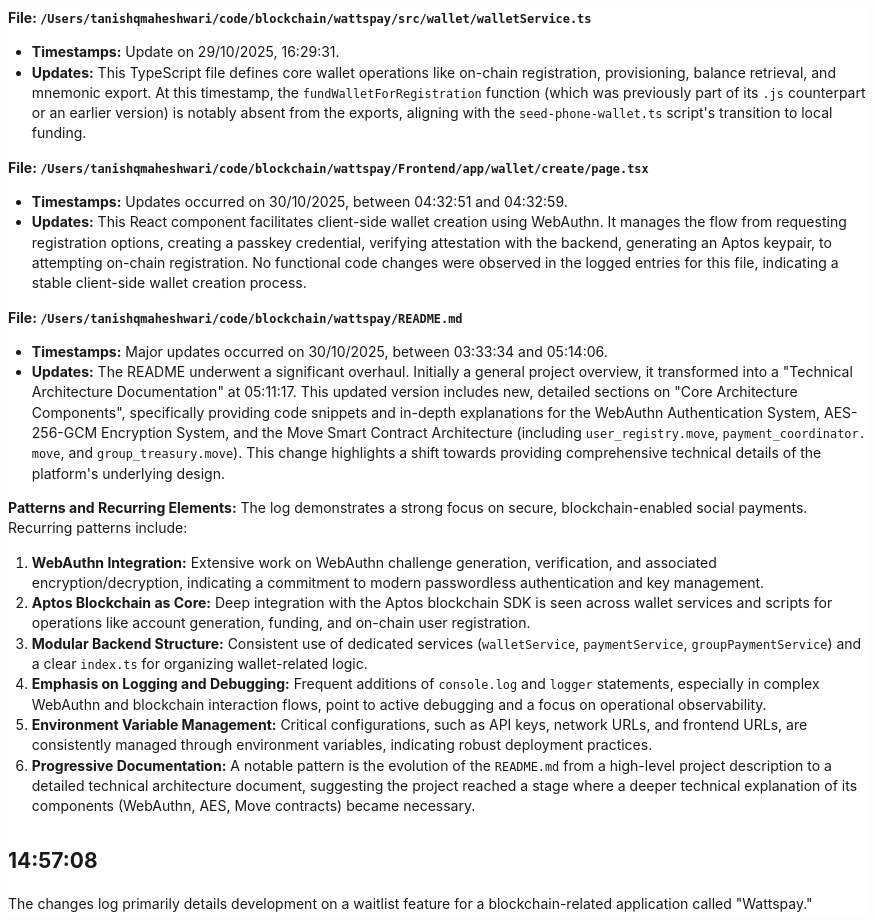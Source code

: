 **File: `/Users/tanishqmaheshwari/code/blockchain/wattspay/src/wallet/walletService.ts`**
*   **Timestamps:** Update on 29/10/2025, 16:29:31.
*   **Updates:** This TypeScript file defines core wallet operations like on-chain registration, provisioning, balance retrieval, and mnemonic export. At this timestamp, the `fundWalletForRegistration` function (which was previously part of its `.js` counterpart or an earlier version) is notably absent from the exports, aligning with the `seed-phone-wallet.ts` script's transition to local funding.

**File: `/Users/tanishqmaheshwari/code/blockchain/wattspay/Frontend/app/wallet/create/page.tsx`**
*   **Timestamps:** Updates occurred on 30/10/2025, between 04:32:51 and 04:32:59.
*   **Updates:** This React component facilitates client-side wallet creation using WebAuthn. It manages the flow from requesting registration options, creating a passkey credential, verifying attestation with the backend, generating an Aptos keypair, to attempting on-chain registration. No functional code changes were observed in the logged entries for this file, indicating a stable client-side wallet creation process.

**File: `/Users/tanishqmaheshwari/code/blockchain/wattspay/README.md`**
*   **Timestamps:** Major updates occurred on 30/10/2025, between 03:33:34 and 05:14:06.
*   **Updates:** The README underwent a significant overhaul. Initially a general project overview, it transformed into a "Technical Architecture Documentation" at 05:11:17. This updated version includes new, detailed sections on "Core Architecture Components", specifically providing code snippets and in-depth explanations for the WebAuthn Authentication System, AES-256-GCM Encryption System, and the Move Smart Contract Architecture (including `user_registry.move`, `payment_coordinator.move`, and `group_treasury.move`). This change highlights a shift towards providing comprehensive technical details of the platform's underlying design.

**Patterns and Recurring Elements:**
The log demonstrates a strong focus on secure, blockchain-enabled social payments. Recurring patterns include:
1.  **WebAuthn Integration:** Extensive work on WebAuthn challenge generation, verification, and associated encryption/decryption, indicating a commitment to modern passwordless authentication and key management.
2.  **Aptos Blockchain as Core:** Deep integration with the Aptos blockchain SDK is seen across wallet services and scripts for operations like account generation, funding, and on-chain user registration.
3.  **Modular Backend Structure:** Consistent use of dedicated services (`walletService`, `paymentService`, `groupPaymentService`) and a clear `index.ts` for organizing wallet-related logic.
4.  **Emphasis on Logging and Debugging:** Frequent additions of `console.log` and `logger` statements, especially in complex WebAuthn and blockchain interaction flows, point to active debugging and a focus on operational observability.
5.  **Environment Variable Management:** Critical configurations, such as API keys, network URLs, and frontend URLs, are consistently managed through environment variables, indicating robust deployment practices.
6.  **Progressive Documentation:** A notable pattern is the evolution of the `README.md` from a high-level project description to a detailed technical architecture document, suggesting the project reached a stage where a deeper technical explanation of its components (WebAuthn, AES, Move contracts) became necessary.

## 14:57:08
The changes log primarily details development on a waitlist feature for a blockchain-related application called "Wattspay."
